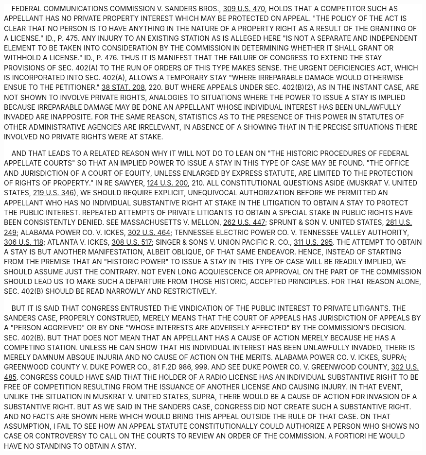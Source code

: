     FEDERAL COMMUNICATIONS COMMISSION V. SANDERS BROS., [309 U.S. 470][/us/courts/scotus/usReporter/309/470], HOLDS THAT A COMPETITOR SUCH AS APPELLANT HAS NO PRIVATE PROPERTY INTEREST WHICH MAY BE PROTECTED ON APPEAL.  "THE POLICY OF THE ACT IS CLEAR THAT NO PERSON IS TO HAVE ANYTHING IN THE NATURE OF A PROPERTY RIGHT AS A RESULT OF THE GRANTING OF A LICENSE."  ID., P. 475.  ANY INJURY TO AN EXISTING STATION AS IS ALLEGED HERE "IS NOT A SEPARATE AND INDEPENDENT ELEMENT TO BE TAKEN INTO CONSIDERATION BY THE COMMISSION IN DETERMINING WHETHER IT SHALL GRANT OR WITHHOLD A LICENSE."  ID., P. 476.  THUS IT IS MANIFEST THAT THE FAILURE OF CONGRESS TO EXTEND THE STAY PROVISIONS OF SEC. 402(A) TO THE RUN OF ORDERS OF THIS TYPE MAKES SENSE.  THE URGENT DEFICIENCIES ACT, WHICH IS INCORPORATED INTO SEC. 402(A), ALLOWS A TEMPORARY STAY "WHERE IRREPARABLE DAMAGE WOULD OTHERWISE ENSUE TO THE PETITIONER."  [38 STAT. 208][/us/stat/38/208], 220.  BUT WHERE APPEALS UNDER SEC. 402(B)(2), AS IN THE INSTANT CASE, ARE NOT SHOWN TO INVOLVE PRIVATE RIGHTS, ANALOGIES TO SITUATIONS WHERE THE POWER TO ISSUE A STAY IS IMPLIED BECAUSE IRREPARABLE DAMAGE MAY BE DONE AN APPELLANT WHOSE INDIVIDUAL INTEREST HAS BEEN UNLAWFULLY INVADED ARE INAPPOSITE.  FOR THE SAME REASON, STATISTICS AS TO THE PRESENCE OF THIS POWER IN STATUTES OF OTHER ADMINISTRATIVE AGENCIES ARE IRRELEVANT, IN ABSENCE OF A SHOWING THAT IN THE PRECISE SITUATIONS THERE INVOLVED NO PRIVATE RIGHTS WERE AT STAKE.

    AND THAT LEADS TO A RELATED REASON WHY IT WILL NOT DO TO LEAN ON "THE HISTORIC PROCEDURES OF FEDERAL APPELLATE COURTS" SO THAT AN IMPLIED POWER TO ISSUE A STAY IN THIS TYPE OF CASE MAY BE FOUND.  "THE OFFICE AND JURISDICTION OF A COURT OF EQUITY, UNLESS ENLARGED BY EXPRESS STATUTE, ARE LIMITED TO THE PROTECTION OF RIGHTS OF PROPERTY."  IN RE SAWYER, [124 U.S. 200][/us/courts/scotus/usReporter/124/200], 210.  ALL CONSTITUTIONAL QUESTIONS ASIDE (MUSKRAT V. UNITED STATES, [219 U.S. 346][/us/courts/scotus/usReporter/219/346]), WE SHOULD REQUIRE EXPLICIT, UNEQUIVOCAL AUTHORIZATION BEFORE WE PERMITTED AN APPELLANT WHO HAS NO INDIVIDUAL SUBSTANTIVE RIGHT AT STAKE IN THE LITIGATION TO OBTAIN A STAY TO PROTECT THE PUBLIC INTEREST.  REPEATED ATTEMPTS OF PRIVATE LITIGANTS TO OBTAIN A SPECIAL STAKE IN PUBLIC RIGHTS HAVE BEEN CONSISTENTLY DENIED.  SEE MASSACHUSETTS V. MELLON, [262 U.S. 447][/us/courts/scotus/usReporter/262/447]; SPRUNT & SON V. UNITED STATES, [281 U.S. 249][/us/courts/scotus/usReporter/281/249]; ALABAMA POWER CO. V. ICKES, [302 U.S. 464][/us/courts/scotus/usReporter/302/464]; TENNESSEE ELECTRIC POWER CO. V. TENNESSEE VALLEY AUTHORITY, [306 U.S. 118][/us/courts/scotus/usReporter/306/118]; ATLANTA V. ICKES, [308 U.S. 517][/us/courts/scotus/usReporter/308/517]; SINGER & SONS V. UNION PACIFIC R. CO., [311 U.S. 295][/us/courts/scotus/usReporter/311/295].  THE ATTEMPT TO OBTAIN A STAY IS BUT ANOTHER MANIFESTATION, ALBEIT OBLIQUE, OF THAT SAME ENDEAVOR.  HENCE, INSTEAD OF STARTING FROM THE PREMISE THAT AN "HISTORIC POWER" TO ISSUE A STAY IN THIS TYPE OF CASE WILL BE READILY IMPLIED, WE SHOULD ASSUME JUST THE CONTRARY.  NOT EVEN LONG ACQUIESCENCE OR APPROVAL ON THE PART OF THE COMMISSION SHOULD LEAD US TO MAKE SUCH A DEPARTURE FROM THOSE HISTORIC, ACCEPTED PRINCIPLES.  FOR THAT REASON ALONE, SEC. 402(B) SHOULD BE READ NARROWLY AND RESTRICTIVELY.

    BUT IT IS SAID THAT CONGRESS ENTRUSTED THE VINDICATION OF THE PUBLIC INTEREST TO PRIVATE LITIGANTS.  THE SANDERS CASE, PROPERLY CONSTRUED, MERELY MEANS THAT THE COURT OF APPEALS HAS JURISDICTION OF APPEALS BY A "PERSON AGGRIEVED" OR BY ONE "WHOSE INTERESTS ARE ADVERSELY AFFECTED" BY THE COMMISSION'S DECISION.  SEC. 402(B).  BUT THAT DOES NOT MEAN THAT AN APPELLANT HAS A CAUSE OF ACTION MERELY BECAUSE HE HAS A COMPETING STATION.  UNLESS HE CAN SHOW THAT HIS INDIVIDUAL INTEREST HAS BEEN UNLAWFULLY INVADED, THERE IS MERELY DAMNUM ABSQUE INJURIA AND NO CAUSE OF ACTION ON THE MERITS.  ALABAMA POWER CO. V. ICKES, SUPRA; GREENWOOD COUNTY V. DUKE POWER CO., 81 F.2D 986, 999.  AND SEE DUKE POWER CO. V. GREENWOOD COUNTY, [302 U.S. 485][/us/courts/scotus/usReporter/302/485].  CONGRESS COULD HAVE SAID THAT THE HOLDER OF A RADIO LICENSE HAS AN INDIVIDUAL SUBSTANTIVE RIGHT TO BE FREE OF COMPETITION RESULTING FROM THE ISSUANCE OF ANOTHER LICENSE AND CAUSING INJURY.  IN THAT EVENT, UNLIKE THE SITUATION IN MUSKRAT V. UNITED STATES, SUPRA, THERE WOULD BE A CAUSE OF ACTION FOR INVASION OF A SUBSTANTIVE RIGHT.  BUT AS WE SAID IN THE SANDERS CASE, CONGRESS DID NOT CREATE SUCH A SUBSTANTIVE RIGHT.  AND NO FACTS ARE SHOWN HERE WHICH WOULD BRING THIS APPEAL OUTSIDE THE RULE OF THAT CASE.  ON THAT ASSUMPTION, I FAIL TO SEE HOW AN APPEAL STATUTE CONSTITUTIONALLY COULD AUTHORIZE A PERSON WHO SHOWS NO CASE OR CONTROVERSY TO CALL ON THE COURTS TO REVIEW AN ORDER OF THE COMMISSION.  A FORTIORI HE WOULD HAVE NO STANDING TO OBTAIN A STAY.


[/us/courts/scotus/usReporter/316/4]: https://publicdocs.github.io/go/links?ns=uslm-x&ref=%2Fus%2Fcourts%2Fscotus%2FusReporter%2F316%2F4
[/us/usc/t28/s346]: https://publicdocs.github.io/go/links?ns=uslm&ref=%2Fus%2Fusc%2Ft28%2Fs346
[/us/stat/48/1064]: https://publicdocs.github.io/go/links?ns=uslm&ref=%2Fus%2Fstat%2F48%2F1064
[/us/courts/scotus/usReporter/298/160]: https://publicdocs.github.io/go/links?ns=uslm-x&ref=%2Fus%2Fcourts%2Fscotus%2FusReporter%2F298%2F160
[/us/courts/scotus/usReporter/298/460]: https://publicdocs.github.io/go/links?ns=uslm-x&ref=%2Fus%2Fcourts%2Fscotus%2FusReporter%2F298%2F460
[/us/stat/44/1162]: https://publicdocs.github.io/go/links?ns=uslm&ref=%2Fus%2Fstat%2F44%2F1162
[/us/stat/36/539]: https://publicdocs.github.io/go/links?ns=uslm&ref=%2Fus%2Fstat%2F36%2F539
[/us/stat/14/221]: https://publicdocs.github.io/go/links?ns=uslm&ref=%2Fus%2Fstat%2F14%2F221
[/us/stat/38/208]: https://publicdocs.github.io/go/links?ns=uslm&ref=%2Fus%2Fstat%2F38%2F208
[/us/stat/48/1064]: https://publicdocs.github.io/go/links?ns=uslm&ref=%2Fus%2Fstat%2F48%2F1064
[/us/stat/38/208]: https://publicdocs.github.io/go/links?ns=uslm&ref=%2Fus%2Fstat%2F38%2F208
[/us/stat/48/1064]: https://publicdocs.github.io/go/links?ns=uslm&ref=%2Fus%2Fstat%2F48%2F1064
[/us/stat/46/844]: https://publicdocs.github.io/go/links?ns=uslm&ref=%2Fus%2Fstat%2F46%2F844
[/us/courts/scotus/usReporter/140/200]: https://publicdocs.github.io/go/links?ns=uslm-x&ref=%2Fus%2Fcourts%2Fscotus%2FusReporter%2F140%2F200
[/us/courts/scotus/usReporter/180/536]: https://publicdocs.github.io/go/links?ns=uslm-x&ref=%2Fus%2Fcourts%2Fscotus%2FusReporter%2F180%2F536
[/us/courts/scotus/usReporter/307/125]: https://publicdocs.github.io/go/links?ns=uslm-x&ref=%2Fus%2Fcourts%2Fscotus%2FusReporter%2F307%2F125
[/us/courts/scotus/usReporter/309/134]: https://publicdocs.github.io/go/links?ns=uslm-x&ref=%2Fus%2Fcourts%2Fscotus%2FusReporter%2F309%2F134
[/us/courts/scotus/usReporter/147/525]: https://publicdocs.github.io/go/links?ns=uslm-x&ref=%2Fus%2Fcourts%2Fscotus%2FusReporter%2F147%2F525
[/us/courts/scotus/usReporter/272/658]: https://publicdocs.github.io/go/links?ns=uslm-x&ref=%2Fus%2Fcourts%2Fscotus%2FusReporter%2F272%2F658
[/us/courts/scotus/usReporter/283/501]: https://publicdocs.github.io/go/links?ns=uslm-x&ref=%2Fus%2Fcourts%2Fscotus%2FusReporter%2F283%2F501
[/us/stat/48/1064]: https://publicdocs.github.io/go/links?ns=uslm&ref=%2Fus%2Fstat%2F48%2F1064
[/us/courts/scotus/usReporter/309/470]: https://publicdocs.github.io/go/links?ns=uslm-x&ref=%2Fus%2Fcourts%2Fscotus%2FusReporter%2F309%2F470
[/us/courts/scotus/usReporter/309/350]: https://publicdocs.github.io/go/links?ns=uslm-x&ref=%2Fus%2Fcourts%2Fscotus%2FusReporter%2F309%2F350
[/us/courts/scotus/usReporter/300/515]: https://publicdocs.github.io/go/links?ns=uslm-x&ref=%2Fus%2Fcourts%2Fscotus%2FusReporter%2F300%2F515
[/us/courts/scotus/usReporter/307/183]: https://publicdocs.github.io/go/links?ns=uslm-x&ref=%2Fus%2Fcourts%2Fscotus%2FusReporter%2F307%2F183
[/us/courts/scotus/usReporter/309/134]: https://publicdocs.github.io/go/links?ns=uslm-x&ref=%2Fus%2Fcourts%2Fscotus%2FusReporter%2F309%2F134
[/us/stat/56/23]: https://publicdocs.github.io/go/links?ns=uslm&ref=%2Fus%2Fstat%2F56%2F23
[/us/stat/44/1162]: https://publicdocs.github.io/go/links?ns=uslm&ref=%2Fus%2Fstat%2F44%2F1162
[/us/stat/44/1162]: https://publicdocs.github.io/go/links?ns=uslm&ref=%2Fus%2Fstat%2F44%2F1162
[/us/usc/t28/s377]: https://publicdocs.github.io/go/links?ns=uslm&ref=%2Fus%2Fusc%2Ft28%2Fs377
[/us/stat/1/73]: https://publicdocs.github.io/go/links?ns=uslm&ref=%2Fus%2Fstat%2F1%2F73
[/us/stat/31/1189]: https://publicdocs.github.io/go/links?ns=uslm&ref=%2Fus%2Fstat%2F31%2F1189
[/us/stat/42/998]: https://publicdocs.github.io/go/links?ns=uslm&ref=%2Fus%2Fstat%2F42%2F998
[/us/usc/t7/s9]: https://publicdocs.github.io/go/links?ns=uslm&ref=%2Fus%2Fusc%2Ft7%2Fs9
[/us/stat/44/1162]: https://publicdocs.github.io/go/links?ns=uslm&ref=%2Fus%2Fstat%2F44%2F1162
[/us/stat/50/307]: https://publicdocs.github.io/go/links?ns=uslm&ref=%2Fus%2Fstat%2F50%2F307
[/us/usc/t45/s228]: https://publicdocs.github.io/go/links?ns=uslm&ref=%2Fus%2Fusc%2Ft45%2Fs228
[/us/stat/49/977]: https://publicdocs.github.io/go/links?ns=uslm&ref=%2Fus%2Fstat%2F49%2F977
[/us/usc/t27/s204]: https://publicdocs.github.io/go/links?ns=uslm&ref=%2Fus%2Fusc%2Ft27%2Fs204
[/us/stat/54/789]: https://publicdocs.github.io/go/links?ns=uslm&ref=%2Fus%2Fstat%2F54%2F789
[/us/usc/t15/s80]: https://publicdocs.github.io/go/links?ns=uslm&ref=%2Fus%2Fusc%2Ft15%2Fs80
[/us/stat/52/31]: https://publicdocs.github.io/go/links?ns=uslm&ref=%2Fus%2Fstat%2F52%2F31
[/us/usc/t7/s1367]: https://publicdocs.github.io/go/links?ns=uslm&ref=%2Fus%2Fusc%2Ft7%2Fs1367
[/us/stat/48/74]: https://publicdocs.github.io/go/links?ns=uslm&ref=%2Fus%2Fstat%2F48%2F74
[/us/usc/t15/s77]: https://publicdocs.github.io/go/links?ns=uslm&ref=%2Fus%2Fusc%2Ft15%2Fs77
[/us/stat/53/1175]: https://publicdocs.github.io/go/links?ns=uslm&ref=%2Fus%2Fstat%2F53%2F1175
[/us/usc/t15/s77]: https://publicdocs.github.io/go/links?ns=uslm&ref=%2Fus%2Fusc%2Ft15%2Fs77
[/us/stat/49/803]: https://publicdocs.github.io/go/links?ns=uslm&ref=%2Fus%2Fstat%2F49%2F803
[/us/usc/t15/s79]: https://publicdocs.github.io/go/links?ns=uslm&ref=%2Fus%2Fusc%2Ft15%2Fs79
[/us/stat/54/789]: https://publicdocs.github.io/go/links?ns=uslm&ref=%2Fus%2Fstat%2F54%2F789
[/us/usc/t15/s80]: https://publicdocs.github.io/go/links?ns=uslm&ref=%2Fus%2Fusc%2Ft15%2Fs80
[/us/stat/54/847]: https://publicdocs.github.io/go/links?ns=uslm&ref=%2Fus%2Fstat%2F54%2F847
[/us/usc/t15/s80]: https://publicdocs.github.io/go/links?ns=uslm&ref=%2Fus%2Fusc%2Ft15%2Fs80
[/us/stat/52/1060]: https://publicdocs.github.io/go/links?ns=uslm&ref=%2Fus%2Fstat%2F52%2F1060
[/us/usc/t29/s210]: https://publicdocs.github.io/go/links?ns=uslm&ref=%2Fus%2Fusc%2Ft29%2Fs210
[/us/stat/50/85]: https://publicdocs.github.io/go/links?ns=uslm&ref=%2Fus%2Fstat%2F50%2F85
[/us/usc/t15/s836]: https://publicdocs.github.io/go/links?ns=uslm&ref=%2Fus%2Fusc%2Ft15%2Fs836
[/us/stat/52/821]: https://publicdocs.github.io/go/links?ns=uslm&ref=%2Fus%2Fstat%2F52%2F821
[/us/usc/t15/s717]: https://publicdocs.github.io/go/links?ns=uslm&ref=%2Fus%2Fusc%2Ft15%2Fs717
[/us/stat/52/973]: https://publicdocs.github.io/go/links?ns=uslm&ref=%2Fus%2Fstat%2F52%2F973
[/us/usc/t49/s228]: https://publicdocs.github.io/go/links?ns=uslm&ref=%2Fus%2Fusc%2Ft49%2Fs228
[/us/stat/38/719]: https://publicdocs.github.io/go/links?ns=uslm&ref=%2Fus%2Fstat%2F38%2F719
[/us/stat/52/111]: https://publicdocs.github.io/go/links?ns=uslm&ref=%2Fus%2Fstat%2F52%2F111
[/us/usc/t15/s45]: https://publicdocs.github.io/go/links?ns=uslm&ref=%2Fus%2Fusc%2Ft15%2Fs45
[/us/courts/scotus/usReporter/309/470]: https://publicdocs.github.io/go/links?ns=uslm-x&ref=%2Fus%2Fcourts%2Fscotus%2FusReporter%2F309%2F470
[/us/stat/38/208]: https://publicdocs.github.io/go/links?ns=uslm&ref=%2Fus%2Fstat%2F38%2F208
[/us/courts/scotus/usReporter/124/200]: https://publicdocs.github.io/go/links?ns=uslm-x&ref=%2Fus%2Fcourts%2Fscotus%2FusReporter%2F124%2F200
[/us/courts/scotus/usReporter/219/346]: https://publicdocs.github.io/go/links?ns=uslm-x&ref=%2Fus%2Fcourts%2Fscotus%2FusReporter%2F219%2F346
[/us/courts/scotus/usReporter/262/447]: https://publicdocs.github.io/go/links?ns=uslm-x&ref=%2Fus%2Fcourts%2Fscotus%2FusReporter%2F262%2F447
[/us/courts/scotus/usReporter/281/249]: https://publicdocs.github.io/go/links?ns=uslm-x&ref=%2Fus%2Fcourts%2Fscotus%2FusReporter%2F281%2F249
[/us/courts/scotus/usReporter/302/464]: https://publicdocs.github.io/go/links?ns=uslm-x&ref=%2Fus%2Fcourts%2Fscotus%2FusReporter%2F302%2F464
[/us/courts/scotus/usReporter/306/118]: https://publicdocs.github.io/go/links?ns=uslm-x&ref=%2Fus%2Fcourts%2Fscotus%2FusReporter%2F306%2F118
[/us/courts/scotus/usReporter/308/517]: https://publicdocs.github.io/go/links?ns=uslm-x&ref=%2Fus%2Fcourts%2Fscotus%2FusReporter%2F308%2F517
[/us/courts/scotus/usReporter/311/295]: https://publicdocs.github.io/go/links?ns=uslm-x&ref=%2Fus%2Fcourts%2Fscotus%2FusReporter%2F311%2F295
[/us/courts/scotus/usReporter/302/485]: https://publicdocs.github.io/go/links?ns=uslm-x&ref=%2Fus%2Fcourts%2Fscotus%2FusReporter%2F302%2F485
[/us/courts/scotus/usReporter/309/134]: https://publicdocs.github.io/go/links?ns=uslm-x&ref=%2Fus%2Fcourts%2Fscotus%2FusReporter%2F309%2F134
